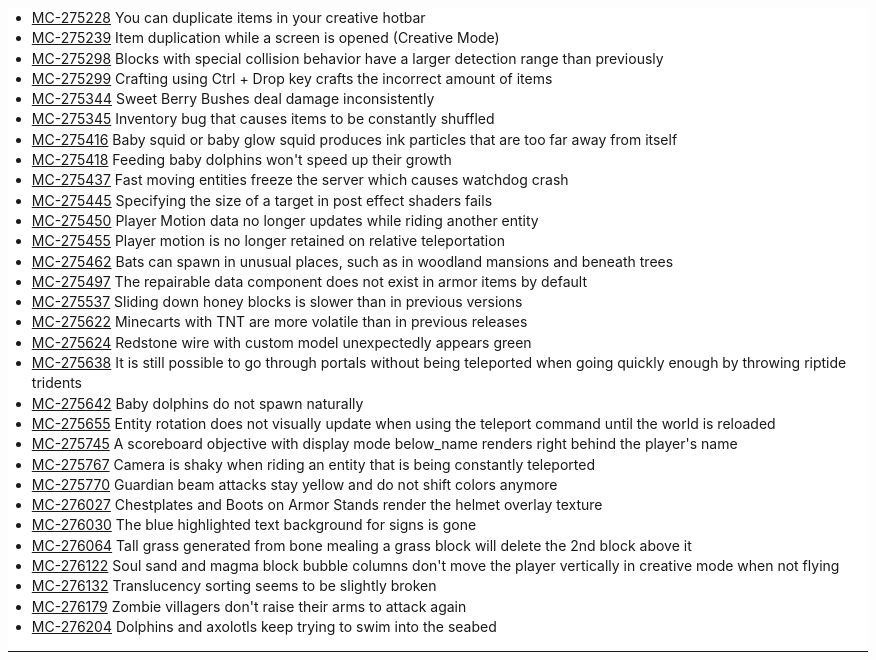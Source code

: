 -   [MC-275228](https://bugs.mojang.com/browse/MC-275228) You can duplicate items in your creative hotbar
-   [MC-275239](https://bugs.mojang.com/browse/MC-275239) Item duplication while a screen is opened (Creative Mode)
-   [MC-275298](https://bugs.mojang.com/browse/MC-275298) Blocks with special collision behavior have a larger detection range than previously
-   [MC-275299](https://bugs.mojang.com/browse/MC-275299) Crafting using Ctrl + Drop key crafts the incorrect amount of items
-   [MC-275344](https://bugs.mojang.com/browse/MC-275344) Sweet Berry Bushes deal damage inconsistently
-   [MC-275345](https://bugs.mojang.com/browse/MC-275345) Inventory bug that causes items to be constantly shuffled
-   [MC-275416](https://bugs.mojang.com/browse/MC-275416) Baby squid or baby glow squid produces ink particles that are too far away from itself
-   [MC-275418](https://bugs.mojang.com/browse/MC-275418) Feeding baby dolphins won't speed up their growth
-   [MC-275437](https://bugs.mojang.com/browse/MC-275437) Fast moving entities freeze the server which causes watchdog crash
-   [MC-275445](https://bugs.mojang.com/browse/MC-275445) Specifying the size of a target in post effect shaders fails
-   [MC-275450](https://bugs.mojang.com/browse/MC-275450) Player Motion data no longer updates while riding another entity
-   [MC-275455](https://bugs.mojang.com/browse/MC-275455) Player motion is no longer retained on relative teleportation
-   [MC-275462](https://bugs.mojang.com/browse/MC-275462) Bats can spawn in unusual places, such as in woodland mansions and beneath trees
-   [MC-275497](https://bugs.mojang.com/browse/MC-275497) The repairable data component does not exist in armor items by default
-   [MC-275537](https://bugs.mojang.com/browse/MC-275537) Sliding down honey blocks is slower than in previous versions
-   [MC-275622](https://bugs.mojang.com/browse/MC-275622) Minecarts with TNT are more volatile than in previous releases
-   [MC-275624](https://bugs.mojang.com/browse/MC-275624) Redstone wire with custom model unexpectedly appears green
-   [MC-275638](https://bugs.mojang.com/browse/MC-275638) It is still possible to go through portals without being teleported when going quickly enough by throwing riptide tridents
-   [MC-275642](https://bugs.mojang.com/browse/MC-275642) Baby dolphins do not spawn naturally
-   [MC-275655](https://bugs.mojang.com/browse/MC-275655) Entity rotation does not visually update when using the teleport command until the world is reloaded
-   [MC-275745](https://bugs.mojang.com/browse/MC-275745) A scoreboard objective with display mode below\_name renders right behind the player's name
-   [MC-275767](https://bugs.mojang.com/browse/MC-275767) Camera is shaky when riding an entity that is being constantly teleported
-   [MC-275770](https://bugs.mojang.com/browse/MC-275770) Guardian beam attacks stay yellow and do not shift colors anymore
-   [MC-276027](https://bugs.mojang.com/browse/MC-276027) Chestplates and Boots on Armor Stands render the helmet overlay texture
-   [MC-276030](https://bugs.mojang.com/browse/MC-276030) The blue highlighted text background for signs is gone
-   [MC-276064](https://bugs.mojang.com/browse/MC-276064) Tall grass generated from bone mealing a grass block will delete the 2nd block above it
-   [MC-276122](https://bugs.mojang.com/browse/MC-276122) Soul sand and magma block bubble columns don't move the player vertically in creative mode when not flying
-   [MC-276132](https://bugs.mojang.com/browse/MC-276132) Translucency sorting seems to be slightly broken
-   [MC-276179](https://bugs.mojang.com/browse/MC-276179) Zombie villagers don't raise their arms to attack again
-   [MC-276204](https://bugs.mojang.com/browse/MC-276204) Dolphins and axolotls keep trying to swim into the seabed

---